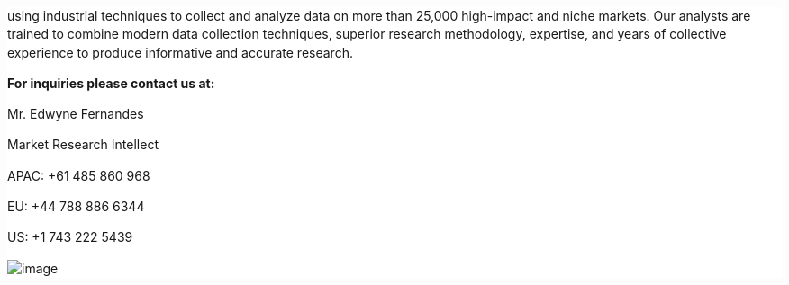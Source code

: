 using industrial techniques to collect and analyze data on more than 25,000 high-impact and niche markets. Our analysts are trained to combine modern data collection techniques, superior research methodology, expertise, and years of collective experience to produce informative and accurate research.</span></p><p><strong>For inquiries please contact us at:</strong></p><p>Mr. Edwyne Fernandes</p><p>Market Research Intellect</p><p>APAC: +61 485 860 968</p><p>EU: +44 788 886 6344</p><p>US: +1 743 222 5439</p>
![image](https://github.com/user-attachments/assets/23610cee-cdc7-4951-9852-eb3bd03daeaa)
